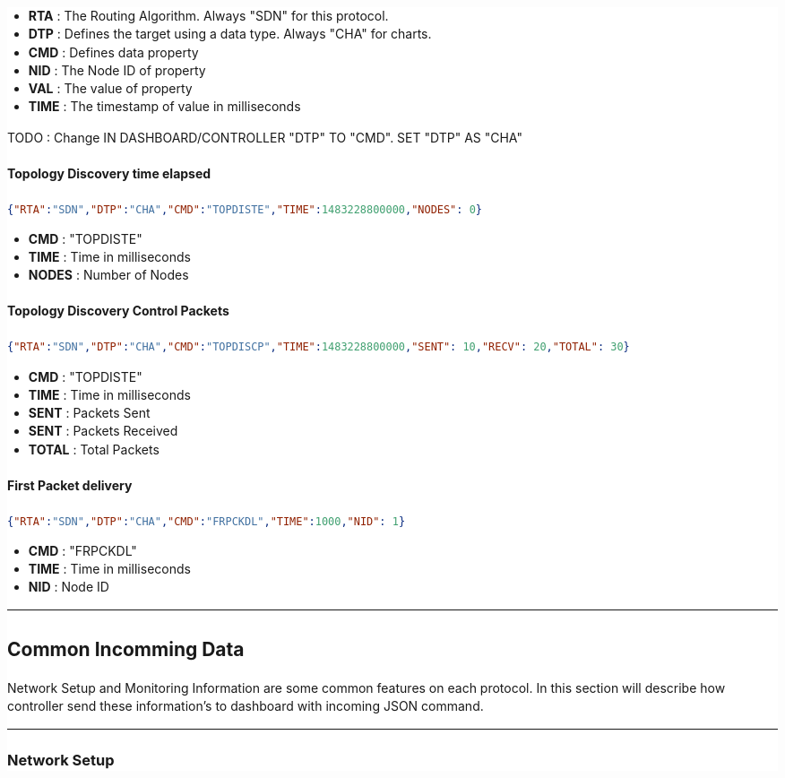 - **RTA** : The Routing Algorithm. Always "SDN" for this protocol.
- **DTP** : Defines the target using a data type. Always "CHA" for charts.
- **CMD** : Defines data property
- **NID** : The Node ID of property
 - **VAL** : The value of property
- **TIME** : The timestamp of value in milliseconds


TODO : Change IN DASHBOARD/CONTROLLER "DTP" TO "CMD". SET "DTP" AS "CHA"

#### Topology Discovery time elapsed

```json
{"RTA":"SDN","DTP":"CHA","CMD":"TOPDISTE","TIME":1483228800000,"NODES": 0}
```

- **CMD** : "TOPDISTE"
- **TIME** : Time in milliseconds
- **NODES** : Number of Nodes


#### Topology Discovery Control Packets

```json
{"RTA":"SDN","DTP":"CHA","CMD":"TOPDISCP","TIME":1483228800000,"SENT": 10,"RECV": 20,"TOTAL": 30}

```

- **CMD** : "TOPDISTE"
- **TIME** : Time in milliseconds
- **SENT** : Packets Sent
- **SENT** :  Packets Received
- **TOTAL** :  Total Packets

#### First Packet delivery

```json
{"RTA":"SDN","DTP":"CHA","CMD":"FRPCKDL","TIME":1000,"NID": 1}
```

- **CMD** : "FRPCKDL"
- **TIME** : Time in milliseconds
- **NID** : Node ID

----------
<a name="commondata" class="anchor" href="#commondata"></a>
## Common Incomming Data

Network Setup and Monitoring Information are some common features on each protocol. In this section will describe how controller send these information’s to dashboard with incoming JSON command.

------------

<a name="networksetup" class="anchor" href="#networksetup"></a>
### Network Setup
